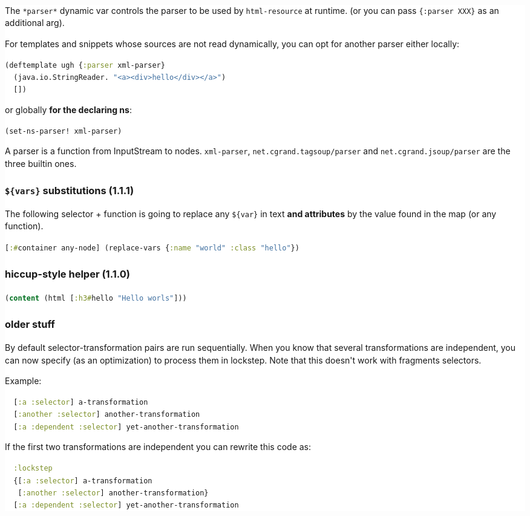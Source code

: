 The `*parser*` dynamic var controls the parser to be used by `html-resource` at
runtime. (or you can pass `{:parser XXX}` as an additional arg).

For templates and snippets whose sources are not read dynamically, you
can opt for another parser either locally:

```clj
(deftemplate ugh {:parser xml-parser}
  (java.io.StringReader. "<a><div>hello</div></a>")
  [])
```

or globally **for the declaring ns**:

```clj
(set-ns-parser! xml-parser)
```

A parser is a function from InputStream to nodes. `xml-parser`,
`net.cgrand.tagsoup/parser` and `net.cgrand.jsoup/parser` are the three
builtin ones.

### `${vars}` substitutions (1.1.1)

The following selector + function is going to replace any `${var}` in
text **and attributes** by the value found in the map (or any function).

```clj
[:#container any-node] (replace-vars {:name "world" :class "hello"})
```

### hiccup-style helper (1.1.0)

```clj
(content (html [:h3#hello "Hello worls"]))
```

### older stuff

By default selector-transformation pairs are run sequentially. When you know
that several transformations are independent, you can now specify (as an
optimization) to process them in lockstep. Note that this doesn't work with
fragments selectors.

Example:

```clj
  [:a :selector] a-transformation
  [:another :selector] another-transformation
  [:a :dependent :selector] yet-another-transformation
```

If the first two transformations are independent you can rewrite this code as:

```clj
  :lockstep
  {[:a :selector] a-transformation
   [:another :selector] another-transformation}
  [:a :dependent :selector] yet-another-transformation
```
